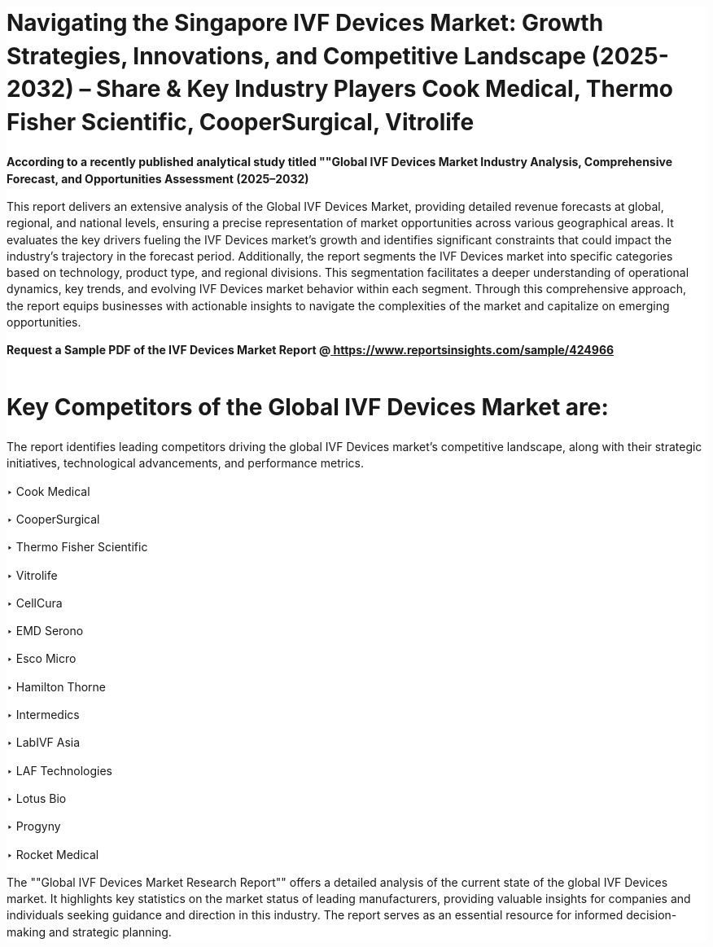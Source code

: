 # Navigating the Singapore IVF Devices Market: Growth Strategies, Innovations, and Competitive Landscape (2025-2032) – Share & Key Industry Players Cook Medical, Thermo Fisher Scientific, CooperSurgical, Vitrolife

<strong>According to a recently published analytical study titled ""Global IVF Devices Market Industry Analysis, Comprehensive Forecast, and Opportunities Assessment (2025–2032)</strong>

This report delivers an extensive analysis of the Global IVF Devices Market, providing detailed revenue forecasts at global, regional, and national levels, ensuring a precise representation of market opportunities across various geographical areas. It evaluates the key drivers fueling the IVF Devices market’s growth and identifies significant constraints that could impact the industry’s trajectory in the forecast period. Additionally, the report segments the IVF Devices market into specific categories based on technology, product type, and regional divisions. This segmentation facilitates a deeper understanding of operational dynamics, key trends, and evolving IVF Devices market behavior within each segment. Through this comprehensive approach, the report equips businesses with actionable insights to navigate the complexities of the market and capitalize on emerging opportunities.

<strong>Request a Sample PDF of the IVF Devices Market Report </strong><strong>@<a href=https://www.reportsinsights.com/sample/424966> https://www.reportsinsights.com/sample/424966</a></strong></font>

# <strong>Key Competitors of the Global IVF Devices Market are:</strong>

The report identifies leading competitors driving the global IVF Devices market’s competitive landscape, along with their strategic initiatives, technological advancements, and performance metrics.

‣ Cook Medical

‣ CooperSurgical

‣ Thermo Fisher Scientific

‣ Vitrolife

‣ CellCura

‣ EMD Serono

‣ Esco Micro

‣ Hamilton Thorne

‣ Intermedics

‣ LabIVF Asia

‣ LAF Technologies

‣ Lotus Bio

‣ Progyny

‣ Rocket Medical

The ""Global IVF Devices Market Research Report"" offers a detailed analysis of the current state of the global IVF Devices market. It highlights key statistics on the market status of leading manufacturers, providing valuable insights for companies and individuals seeking guidance and direction in this industry. The report serves as an essential resource for informed decision-making and strategic planning.
